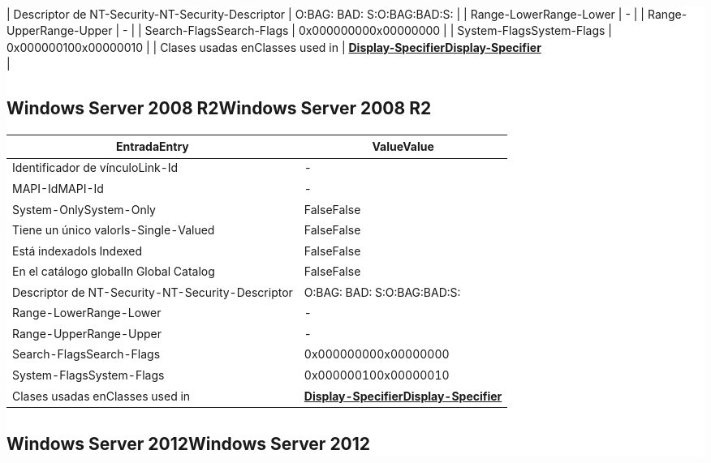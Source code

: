 | <span data-ttu-id="871ed-192">Descriptor de NT-Security-</span><span class="sxs-lookup"><span data-stu-id="871ed-192">NT-Security-Descriptor</span></span> | <span data-ttu-id="871ed-193">O:BAG: BAD: S:</span><span class="sxs-lookup"><span data-stu-id="871ed-193">O:BAG:BAD:S:</span></span>                                               |
| <span data-ttu-id="871ed-194">Range-Lower</span><span class="sxs-lookup"><span data-stu-id="871ed-194">Range-Lower</span></span>            | \-                                                         |
| <span data-ttu-id="871ed-195">Range-Upper</span><span class="sxs-lookup"><span data-stu-id="871ed-195">Range-Upper</span></span>            | \-                                                         |
| <span data-ttu-id="871ed-196">Search-Flags</span><span class="sxs-lookup"><span data-stu-id="871ed-196">Search-Flags</span></span>           | <span data-ttu-id="871ed-197">0x00000000</span><span class="sxs-lookup"><span data-stu-id="871ed-197">0x00000000</span></span>                                                 |
| <span data-ttu-id="871ed-198">System-Flags</span><span class="sxs-lookup"><span data-stu-id="871ed-198">System-Flags</span></span>           | <span data-ttu-id="871ed-199">0x00000010</span><span class="sxs-lookup"><span data-stu-id="871ed-199">0x00000010</span></span>                                                 |
| <span data-ttu-id="871ed-200">Clases usadas en</span><span class="sxs-lookup"><span data-stu-id="871ed-200">Classes used in</span></span>        | [<span data-ttu-id="871ed-201">**Display-Specifier**</span><span class="sxs-lookup"><span data-stu-id="871ed-201">**Display-Specifier**</span></span>](c-displayspecifier.md)<br/> |



## <a name="windows-server-2008-r2"></a><span data-ttu-id="871ed-202">Windows Server 2008 R2</span><span class="sxs-lookup"><span data-stu-id="871ed-202">Windows Server 2008 R2</span></span>



| <span data-ttu-id="871ed-203">Entrada</span><span class="sxs-lookup"><span data-stu-id="871ed-203">Entry</span></span> | <span data-ttu-id="871ed-204">Value</span><span class="sxs-lookup"><span data-stu-id="871ed-204">Value</span></span> |
|------------------------|------------------------------------------------------------|
| <span data-ttu-id="871ed-205">Identificador de vínculo</span><span class="sxs-lookup"><span data-stu-id="871ed-205">Link-Id</span></span>                | \-                                                         |
| <span data-ttu-id="871ed-206">MAPI-Id</span><span class="sxs-lookup"><span data-stu-id="871ed-206">MAPI-Id</span></span>                | \-                                                         |
| <span data-ttu-id="871ed-207">System-Only</span><span class="sxs-lookup"><span data-stu-id="871ed-207">System-Only</span></span>            | <span data-ttu-id="871ed-208">False</span><span class="sxs-lookup"><span data-stu-id="871ed-208">False</span></span>                                                      |
| <span data-ttu-id="871ed-209">Tiene un único valor</span><span class="sxs-lookup"><span data-stu-id="871ed-209">Is-Single-Valued</span></span>       | <span data-ttu-id="871ed-210">False</span><span class="sxs-lookup"><span data-stu-id="871ed-210">False</span></span>                                                      |
| <span data-ttu-id="871ed-211">Está indexado</span><span class="sxs-lookup"><span data-stu-id="871ed-211">Is Indexed</span></span>             | <span data-ttu-id="871ed-212">False</span><span class="sxs-lookup"><span data-stu-id="871ed-212">False</span></span>                                                      |
| <span data-ttu-id="871ed-213">En el catálogo global</span><span class="sxs-lookup"><span data-stu-id="871ed-213">In Global Catalog</span></span>      | <span data-ttu-id="871ed-214">False</span><span class="sxs-lookup"><span data-stu-id="871ed-214">False</span></span>                                                      |
| <span data-ttu-id="871ed-215">Descriptor de NT-Security-</span><span class="sxs-lookup"><span data-stu-id="871ed-215">NT-Security-Descriptor</span></span> | <span data-ttu-id="871ed-216">O:BAG: BAD: S:</span><span class="sxs-lookup"><span data-stu-id="871ed-216">O:BAG:BAD:S:</span></span>                                               |
| <span data-ttu-id="871ed-217">Range-Lower</span><span class="sxs-lookup"><span data-stu-id="871ed-217">Range-Lower</span></span>            | \-                                                         |
| <span data-ttu-id="871ed-218">Range-Upper</span><span class="sxs-lookup"><span data-stu-id="871ed-218">Range-Upper</span></span>            | \-                                                         |
| <span data-ttu-id="871ed-219">Search-Flags</span><span class="sxs-lookup"><span data-stu-id="871ed-219">Search-Flags</span></span>           | <span data-ttu-id="871ed-220">0x00000000</span><span class="sxs-lookup"><span data-stu-id="871ed-220">0x00000000</span></span>                                                 |
| <span data-ttu-id="871ed-221">System-Flags</span><span class="sxs-lookup"><span data-stu-id="871ed-221">System-Flags</span></span>           | <span data-ttu-id="871ed-222">0x00000010</span><span class="sxs-lookup"><span data-stu-id="871ed-222">0x00000010</span></span>                                                 |
| <span data-ttu-id="871ed-223">Clases usadas en</span><span class="sxs-lookup"><span data-stu-id="871ed-223">Classes used in</span></span>        | [<span data-ttu-id="871ed-224">**Display-Specifier**</span><span class="sxs-lookup"><span data-stu-id="871ed-224">**Display-Specifier**</span></span>](c-displayspecifier.md)<br/> |



## <a name="windows-server-2012"></a><span data-ttu-id="871ed-225">Windows Server 2012</span><span class="sxs-lookup"><span data-stu-id="871ed-225">Windows Server 2012</span></span>


